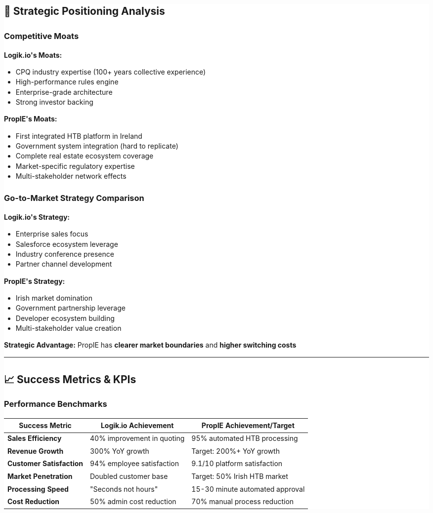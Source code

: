 
## 🎯 Strategic Positioning Analysis

### Competitive Moats

**Logik.io's Moats:**
- CPQ industry expertise (100+ years collective experience)
- High-performance rules engine
- Enterprise-grade architecture
- Strong investor backing

**PropIE's Moats:**
- First integrated HTB platform in Ireland
- Government system integration (hard to replicate)
- Complete real estate ecosystem coverage
- Market-specific regulatory expertise
- Multi-stakeholder network effects

### Go-to-Market Strategy Comparison

**Logik.io's Strategy:**
- Enterprise sales focus
- Salesforce ecosystem leverage
- Industry conference presence
- Partner channel development

**PropIE's Strategy:**
- Irish market domination
- Government partnership leverage
- Developer ecosystem building
- Multi-stakeholder value creation

**Strategic Advantage:** PropIE has **clearer market boundaries** and **higher switching costs**

---

## 📈 Success Metrics & KPIs

### Performance Benchmarks

| **Success Metric** | **Logik.io Achievement** | **PropIE Achievement/Target** |
|-------------------|--------------------------|------------------------------|
| **Sales Efficiency** | 40% improvement in quoting | 95% automated HTB processing |
| **Revenue Growth** | 300% YoY growth | Target: 200%+ YoY growth |
| **Customer Satisfaction** | 94% employee satisfaction | 9.1/10 platform satisfaction |
| **Market Penetration** | Doubled customer base | Target: 50% Irish HTB market |
| **Processing Speed** | "Seconds not hours" | 15-30 minute automated approval |
| **Cost Reduction** | 50% admin cost reduction | 70% manual process reduction |
